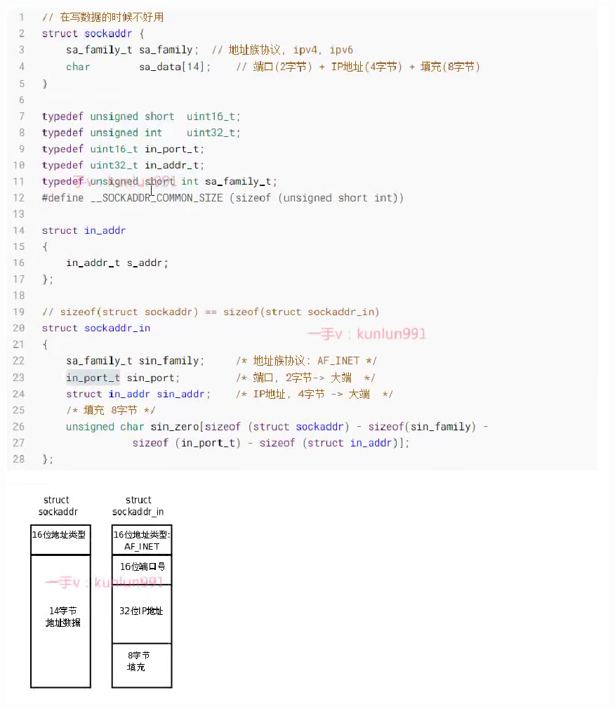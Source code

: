 ![image-20250710201944837](Linux网络编程.assets/image-20250710201944837.png)

![image-20250710202159681](Linux网络编程.assets/image-20250710202159681.png)
